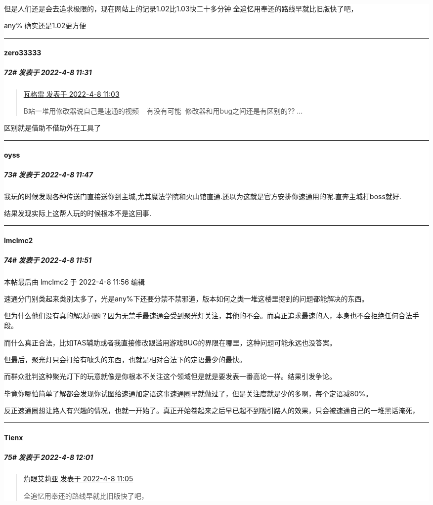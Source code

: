 但是人们还是会去追求极限的，现在网站上的记录1.02比1.03快二十多分钟</blockquote>
全追忆用奉还的路线早就比旧版快了吧，

any% 确实还是1.02更方便



*****

####  zero33333  
##### 72#       发表于 2022-4-8 11:31

<blockquote><a href="httphttps://bbs.saraba1st.com/2b/forum.php?mod=redirect&amp;goto=findpost&amp;pid=55359945&amp;ptid=2063003" target="_blank">瓦格雷 发表于 2022-4-8 11:03</a>

B站一堆用修改器说自己是速通的视频    有没有可能  修改器和用bug之间还是有区别的?? ...</blockquote>
区别就是借助不借助外在工具了



*****

####  oyss  
##### 73#       发表于 2022-4-8 11:47

我玩的时候发现各种传送门直接送你到主城,尤其魔法学院和火山馆直通.还以为这就是官方安排你速通用的呢.直奔主城打boss就好.

结果发现实际上这帮人玩的时候根本不是这回事.



*****

####  lmclmc2  
##### 74#       发表于 2022-4-8 11:51

 本帖最后由 lmclmc2 于 2022-4-8 11:56 编辑 

速通分门别类起来类别太多了，光是any%下还要分禁不禁邪道，版本如何之类一堆这楼里提到的问题都能解决的东西。

但为什么他们没有真的解决问题？因为无禁手最速通会受到聚光灯关注，其他的不会。而真正追求最速的人，本身也不会拒绝任何合法手段。

而什么真正合法，比如TAS辅助或者我直接修改跟滥用游戏BUG的界限在哪里，这种问题可能永远也没答案。

但最后，聚光灯只会打给有噱头的东西，也就是相对合法下的定语最少的最快。

而群众批判这种聚光灯下的玩意就像是你根本不关注这个领域但是就是要发表一番高论一样。结果引发争论。

毕竟你哪怕简单了解都会发现你试图给速通加定语这事速通圈早就做过了，但是关注度就是少的多啊，每个定语减80%。

反正速通圈想让路人有兴趣的情况，也就一开始了。真正开始卷起来之后早已起不到吸引路人的效果，只会被速通自己的一堆黑话淹死，

*****

####  Tienx  
##### 75#       发表于 2022-4-8 12:01

<blockquote><a href="httphttps://bbs.saraba1st.com/2b/forum.php?mod=redirect&amp;goto=findpost&amp;pid=55359965&amp;ptid=2063003" target="_blank">灼眼艾莉亚 发表于 2022-4-8 11:05</a>

全追忆用奉还的路线早就比旧版快了吧，
